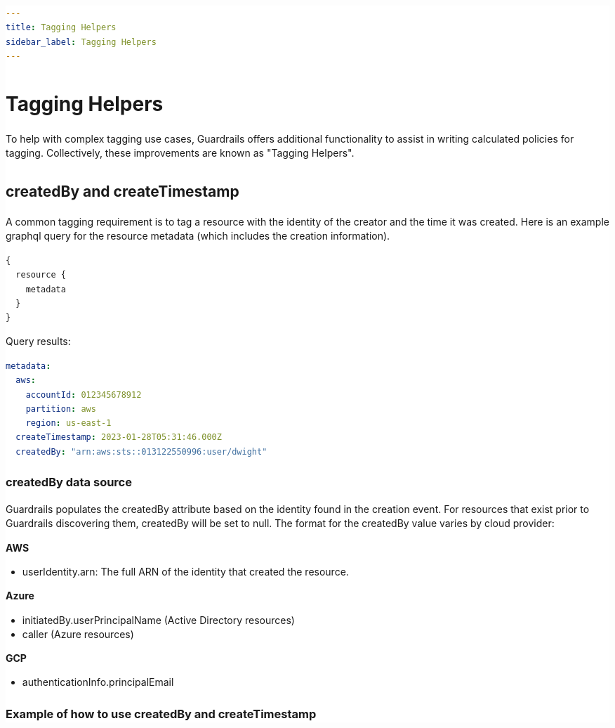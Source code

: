 ```yaml
---
title: Tagging Helpers
sidebar_label: Tagging Helpers
---
```


# Tagging Helpers

To help with complex tagging use cases, Guardrails offers additional functionality to assist in writing calculated policies for tagging. Collectively, these improvements are known as "Tagging Helpers".

## createdBy and createTimestamp

A common tagging requirement is to tag a resource with the identity of the creator and the time it was created. Here is an example graphql query for the resource metadata (which includes the creation information).
```graphql
{
  resource {
    metadata
  }
}
```
Query results:
```yaml
metadata:
  aws:
    accountId: 012345678912
    partition: aws
    region: us-east-1
  createTimestamp: 2023-01-28T05:31:46.000Z
  createdBy: "arn:aws:sts::013122550996:user/dwight"
```

### createdBy data source

Guardrails populates the createdBy attribute based on the identity found in the creation event. For resources that exist prior to Guardrails discovering them, createdBy will be set to null. The format for the createdBy value varies by cloud provider:

**AWS**
- userIdentity.arn: The full ARN of the identity that created the resource.

**Azure**
- initiatedBy.userPrincipalName (Active Directory resources)
- caller (Azure resources)

**GCP**
- authenticationInfo.principalEmail

### Example of how to use createdBy and createTimestamp
